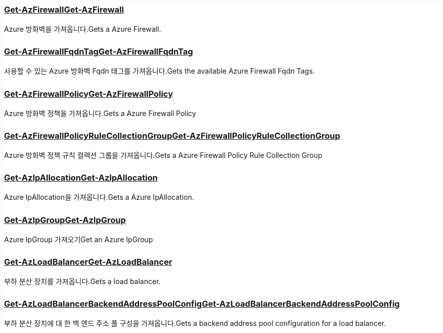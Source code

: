 ### [<span data-ttu-id="7b444-318">Get-AzFirewall</span><span class="sxs-lookup"><span data-stu-id="7b444-318">Get-AzFirewall</span></span>](Get-AzFirewall.md)
<span data-ttu-id="7b444-319">Azure 방화벽을 가져옵니다.</span><span class="sxs-lookup"><span data-stu-id="7b444-319">Gets a Azure Firewall.</span></span>

### [<span data-ttu-id="7b444-320">Get-AzFirewallFqdnTag</span><span class="sxs-lookup"><span data-stu-id="7b444-320">Get-AzFirewallFqdnTag</span></span>](Get-AzFirewallFqdnTag.md)
<span data-ttu-id="7b444-321">사용할 수 있는 Azure 방화벽 Fqdn 태그를 가져옵니다.</span><span class="sxs-lookup"><span data-stu-id="7b444-321">Gets the available Azure Firewall Fqdn Tags.</span></span>

### [<span data-ttu-id="7b444-322">Get-AzFirewallPolicy</span><span class="sxs-lookup"><span data-stu-id="7b444-322">Get-AzFirewallPolicy</span></span>](Get-AzFirewallPolicy.md)
<span data-ttu-id="7b444-323">Azure 방화벽 정책을 가져옵니다.</span><span class="sxs-lookup"><span data-stu-id="7b444-323">Gets a Azure Firewall Policy</span></span>

### [<span data-ttu-id="7b444-324">Get-AzFirewallPolicyRuleCollectionGroup</span><span class="sxs-lookup"><span data-stu-id="7b444-324">Get-AzFirewallPolicyRuleCollectionGroup</span></span>](Get-AzFirewallPolicyRuleCollectionGroup.md)
<span data-ttu-id="7b444-325">Azure 방화벽 정책 규칙 컬렉션 그룹을 가져옵니다.</span><span class="sxs-lookup"><span data-stu-id="7b444-325">Gets a Azure Firewall Policy Rule Collection Group</span></span>

### [<span data-ttu-id="7b444-326">Get-AzIpAllocation</span><span class="sxs-lookup"><span data-stu-id="7b444-326">Get-AzIpAllocation</span></span>](Get-AzIpAllocation.md)
<span data-ttu-id="7b444-327">Azure IpAllocation을 가져옵니다.</span><span class="sxs-lookup"><span data-stu-id="7b444-327">Gets a Azure IpAllocation.</span></span>

### [<span data-ttu-id="7b444-328">Get-AzIpGroup</span><span class="sxs-lookup"><span data-stu-id="7b444-328">Get-AzIpGroup</span></span>](Get-AzIpGroup.md)
<span data-ttu-id="7b444-329">Azure IpGroup 가져오기</span><span class="sxs-lookup"><span data-stu-id="7b444-329">Get an Azure IpGroup</span></span>

### [<span data-ttu-id="7b444-330">Get-AzLoadBalancer</span><span class="sxs-lookup"><span data-stu-id="7b444-330">Get-AzLoadBalancer</span></span>](Get-AzLoadBalancer.md)
<span data-ttu-id="7b444-331">부하 분산 장치를 가져옵니다.</span><span class="sxs-lookup"><span data-stu-id="7b444-331">Gets a load balancer.</span></span>

### [<span data-ttu-id="7b444-332">Get-AzLoadBalancerBackendAddressPoolConfig</span><span class="sxs-lookup"><span data-stu-id="7b444-332">Get-AzLoadBalancerBackendAddressPoolConfig</span></span>](Get-AzLoadBalancerBackendAddressPoolConfig.md)
<span data-ttu-id="7b444-333">부하 분산 장치에 대 한 백 엔드 주소 풀 구성을 가져옵니다.</span><span class="sxs-lookup"><span data-stu-id="7b444-333">Gets a backend address pool configuration for a load balancer.</span></span>
